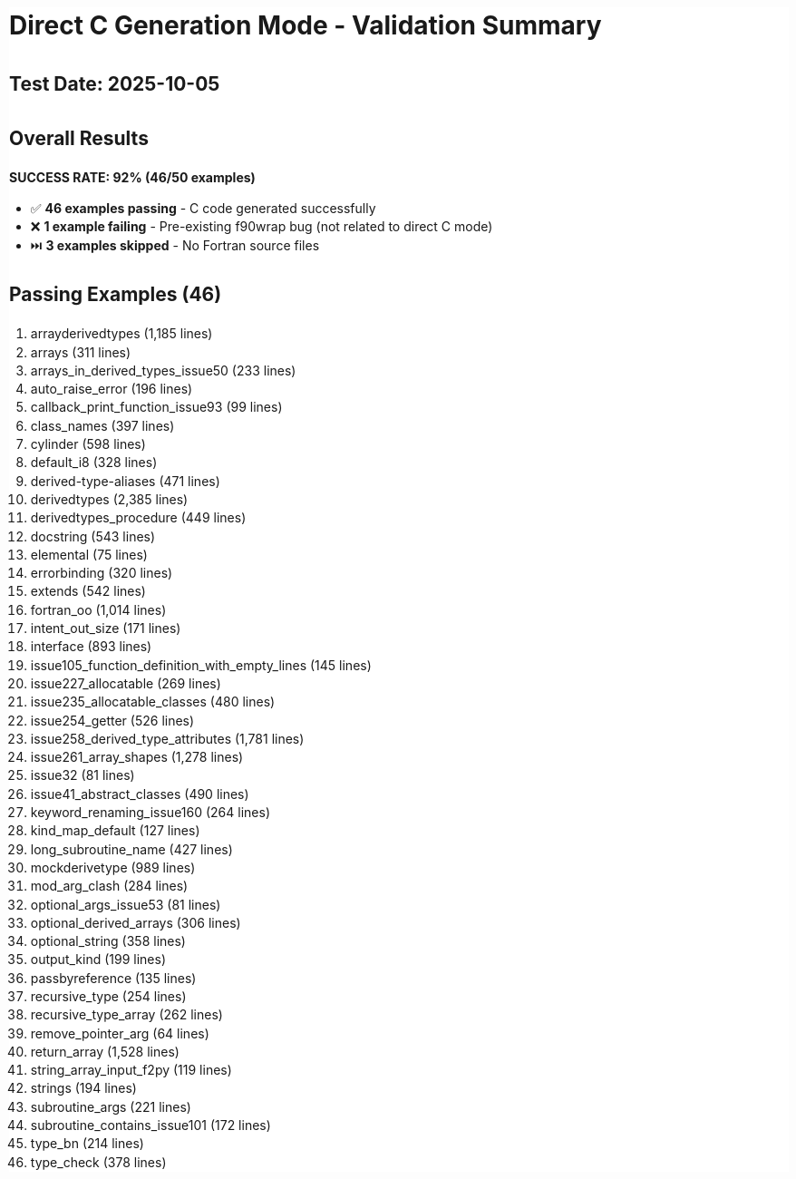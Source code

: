 # Direct C Generation Mode - Validation Summary

## Test Date: 2025-10-05

## Overall Results

**SUCCESS RATE: 92% (46/50 examples)**

- ✅ **46 examples passing** - C code generated successfully
- ❌ **1 example failing** - Pre-existing f90wrap bug (not related to direct C mode)
- ⏭️ **3 examples skipped** - No Fortran source files

## Passing Examples (46)

1. arrayderivedtypes (1,185 lines)
2. arrays (311 lines)
3. arrays_in_derived_types_issue50 (233 lines)
4. auto_raise_error (196 lines)
5. callback_print_function_issue93 (99 lines)
6. class_names (397 lines)
7. cylinder (598 lines)
8. default_i8 (328 lines)
9. derived-type-aliases (471 lines)
10. derivedtypes (2,385 lines)
11. derivedtypes_procedure (449 lines)
12. docstring (543 lines)
13. elemental (75 lines)
14. errorbinding (320 lines)
15. extends (542 lines)
16. fortran_oo (1,014 lines)
17. intent_out_size (171 lines)
18. interface (893 lines)
19. issue105_function_definition_with_empty_lines (145 lines)
20. issue227_allocatable (269 lines)
21. issue235_allocatable_classes (480 lines)
22. issue254_getter (526 lines)
23. issue258_derived_type_attributes (1,781 lines)
24. issue261_array_shapes (1,278 lines)
25. issue32 (81 lines)
26. issue41_abstract_classes (490 lines)
27. keyword_renaming_issue160 (264 lines)
28. kind_map_default (127 lines)
29. long_subroutine_name (427 lines)
30. mockderivetype (989 lines)
31. mod_arg_clash (284 lines)
32. optional_args_issue53 (81 lines)
33. optional_derived_arrays (306 lines)
34. optional_string (358 lines)
35. output_kind (199 lines)
36. passbyreference (135 lines)
37. recursive_type (254 lines)
38. recursive_type_array (262 lines)
39. remove_pointer_arg (64 lines)
40. return_array (1,528 lines)
41. string_array_input_f2py (119 lines)
42. strings (194 lines)
43. subroutine_args (221 lines)
44. subroutine_contains_issue101 (172 lines)
45. type_bn (214 lines)
46. type_check (378 lines)
